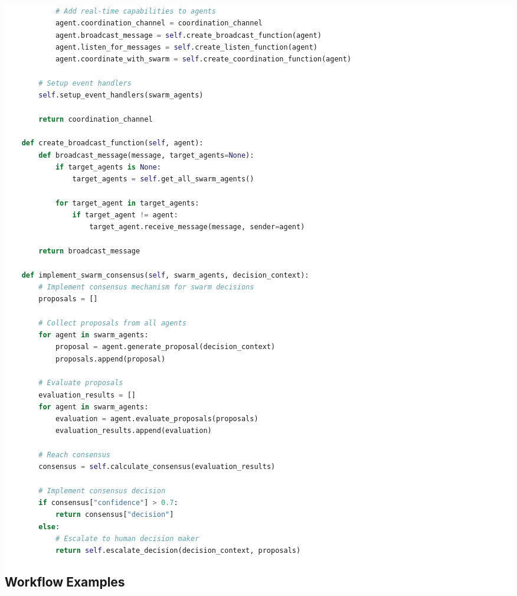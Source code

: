 ```python
            # Add real-time capabilities to agents
            agent.coordination_channel = coordination_channel
            agent.broadcast_message = self.create_broadcast_function(agent)
            agent.listen_for_messages = self.create_listen_function(agent)
            agent.coordinate_with_swarm = self.create_coordination_function(agent)
        
        # Setup event handlers
        self.setup_event_handlers(swarm_agents)
        
        return coordination_channel
    
    def create_broadcast_function(self, agent):
        def broadcast_message(message, target_agents=None):
            if target_agents is None:
                target_agents = self.get_all_swarm_agents()
            
            for target_agent in target_agents:
                if target_agent != agent:
                    target_agent.receive_message(message, sender=agent)
        
        return broadcast_message
    
    def implement_swarm_consensus(self, swarm_agents, decision_context):
        # Implement consensus mechanism for swarm decisions
        proposals = []
        
        # Collect proposals from all agents
        for agent in swarm_agents:
            proposal = agent.generate_proposal(decision_context)
            proposals.append(proposal)
        
        # Evaluate proposals
        evaluation_results = []
        for agent in swarm_agents:
            evaluation = agent.evaluate_proposals(proposals)
            evaluation_results.append(evaluation)
        
        # Reach consensus
        consensus = self.calculate_consensus(evaluation_results)
        
        # Implement consensus decision
        if consensus["confidence"] > 0.7:
            return consensus["decision"]
        else:
            # Escalate to human decision maker
            return self.escalate_decision(decision_context, proposals)
```

## Workflow Examples
